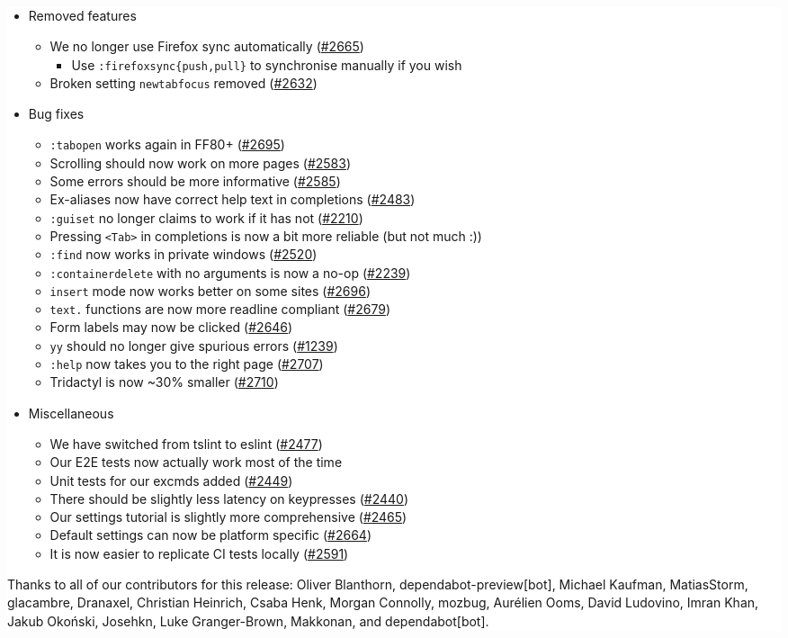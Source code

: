 -   Removed features

    -   We no longer use Firefox sync automatically ([#2665](https://github.com/tridactyl/tridactyl/issues/2665))
        -   Use `:firefoxsync{push,pull}` to synchronise manually if you wish
    -   Broken setting `newtabfocus` removed ([#2632](https://github.com/tridactyl/tridactyl/issues/2632))

-   Bug fixes

    -   `:tabopen` works again in FF80+ ([#2695](https://github.com/tridactyl/tridactyl/issues/2695))
    -   Scrolling should now work on more pages ([#2583](https://github.com/tridactyl/tridactyl/issues/2583))
    -   Some errors should be more informative ([#2585](https://github.com/tridactyl/tridactyl/issues/2585))
    -   Ex-aliases now have correct help text in completions ([#2483](https://github.com/tridactyl/tridactyl/issues/2483))
    -   `:guiset` no longer claims to work if it has not ([#2210](https://github.com/tridactyl/tridactyl/issues/2210))
    -   Pressing `<Tab>` in completions is now a bit more reliable (but not much :))
    -   `:find` now works in private windows ([#2520](https://github.com/tridactyl/tridactyl/issues/2520))
    -   `:containerdelete` with no arguments is now a no-op ([#2239](https://github.com/tridactyl/tridactyl/issues/2239))
    -   `insert` mode now works better on some sites ([#2696](https://github.com/tridactyl/tridactyl/issues/2696))
    -   `text.` functions are now more readline compliant ([#2679](https://github.com/tridactyl/tridactyl/issues/2679))
    -   Form labels may now be clicked ([#2646](https://github.com/tridactyl/tridactyl/issues/2646))
    -   `yy` should no longer give spurious errors ([#1239](https://github.com/tridactyl/tridactyl/issues/1239))
    -   `:help` now takes you to the right page ([#2707](https://github.com/tridactyl/tridactyl/issues/2707))
    -   Tridactyl is now ~30% smaller ([#2710](https://github.com/tridactyl/tridactyl/issues/2710))

-   Miscellaneous

    -   We have switched from tslint to eslint ([#2477](https://github.com/tridactyl/tridactyl/issues/2477))
    -   Our E2E tests now actually work most of the time
    -   Unit tests for our excmds added ([#2449](https://github.com/tridactyl/tridactyl/issues/2449))
    -   There should be slightly less latency on keypresses ([#2440](https://github.com/tridactyl/tridactyl/issues/2440))
    -   Our settings tutorial is slightly more comprehensive ([#2465](https://github.com/tridactyl/tridactyl/issues/2465))
    -   Default settings can now be platform specific ([#2664](https://github.com/tridactyl/tridactyl/issues/2664))
    -   It is now easier to replicate CI tests locally ([#2591](https://github.com/tridactyl/tridactyl/issues/2591))

Thanks to all of our contributors for this release: Oliver Blanthorn, dependabot-preview[bot], Michael Kaufman, MatiasStorm, glacambre, Dranaxel, Christian Heinrich, Csaba Henk, Morgan Connolly, mozbug, Aurélien Ooms, David Ludovino, Imran Khan, Jakub Okoński, Josehkn, Luke Granger-Brown, Makkonan, and dependabot[bot].

